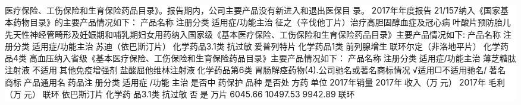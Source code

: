 医疗保险、工伤保险和生育保险药品目录》。报告期内，公司主要产品没有新进入和退出医保目
录。
2017年年度报告
21/157纳入《国家基本药物目录》的主要产品情况如下：
产品名称
注册分类
适用症/功能主治
征之（辛伐他丁片）治疗高胆固醇血症及冠心病
叶酸片预防胎儿先天性神经管畸形及妊娠期和哺乳期妇女用药纳入国家级《基本医疗保险、工伤保险和生育保险药品目录》主要产品情况如下:
产品名称
注册分类
适用症/功能主治
苏迪（依巴斯汀片）
化学药品3.1类
抗过敏
爱普列特片
化学药品1类
前列腺增生
联环尔定（非洛地平片）
化学药品4类
高血压纳入省级《基本医疗保险、工伤保险和生育保险药品目录》主要产品情况如下：
产品名称
注册分类
适用症/功能主治
薄芝糖肽注射液
不适用
其他免疫增强剂
盐酸屈他维林注射液
化学药品第6类
胃肠解痉药物(4).公司驰名或著名商标情况
√适用□不适用驰名/
著名
商标
产品通用名
药品注
册分类
适用症
/功能
主治
是否中
药保护
品种
是否处
方药
单位
2017年销量
2017年
收入（万
元）
2017年
毛利（万
元）
联环
依巴斯汀片
化学药
品3.1类
抗过敏
否
是
万片
6045.66
10497.53
9942.89
联环
